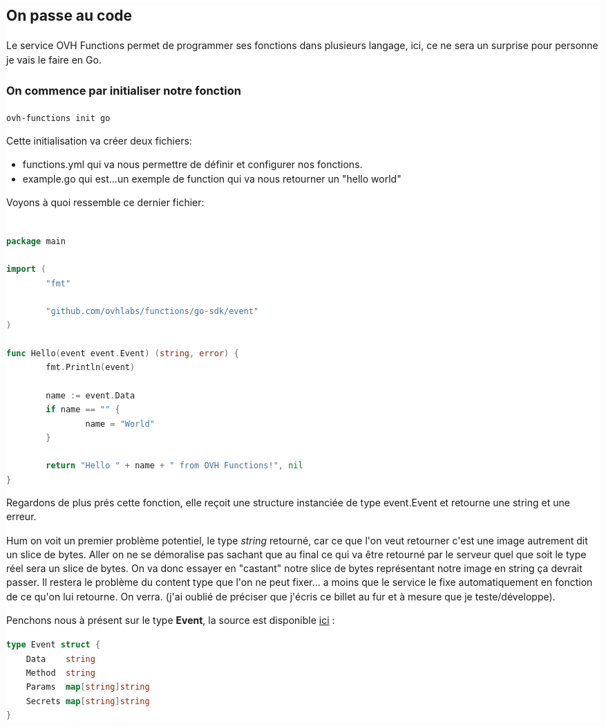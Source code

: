 ## On passe au code

Le service OVH Functions permet de programmer ses fonctions dans plusieurs langage, ici, ce ne sera un surprise pour personne je vais le faire en Go.

### On commence par initialiser notre fonction

```
ovh-functions init go
```

Cette initialisation va créer deux fichiers:
- functions.yml qui va nous permettre de définir et configurer nos fonctions.
- example.go qui est...un exemple de function qui va nous retourner un "hello world"

Voyons à quoi ressemble ce dernier fichier:

```go

package main

import (
        "fmt"

        "github.com/ovhlabs/functions/go-sdk/event"
)

func Hello(event event.Event) (string, error) {
        fmt.Println(event)

        name := event.Data
        if name == "" {
                name = "World"
        }

        return "Hello " + name + " from OVH Functions!", nil
}
```

Regardons de plus prés cette fonction, elle reçoit une structure instanciée de type event.Event et retourne une string et une erreur.

Hum on voit un premier problème potentiel, le type *string* retourné, car ce que l'on veut retourner c'est une image autrement dit un slice de bytes. Aller on ne se démoralise pas sachant que au final ce qui va être retourné par le serveur quel que soit le type réel sera un slice de bytes. On va donc essayer en "castant" notre slice de bytes représentant notre image en string ça devrait passer. Il restera le problème du content type que l'on ne peut fixer... a moins que le service le fixe automatiquement en fonction de ce qu'on lui retourne. On verra. (j'ai oublié de préciser que j'écris ce billet au fur et à mesure que je teste/développe).

Penchons nous à présent sur le type **Event**, la source est disponible [ici](https://github.com/ovhlabs/functions/blob/master/go-sdk/event/event.go) :

```go
type Event struct {
	Data    string
	Method  string
	Params  map[string]string
	Secrets map[string]string
}
```
